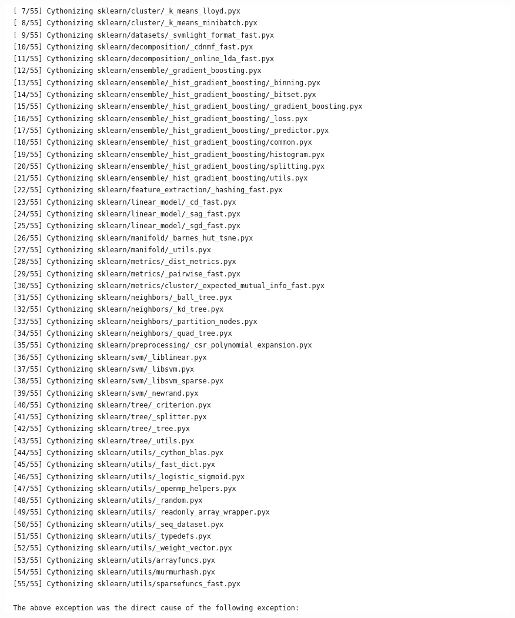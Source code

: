      [ 7/55] Cythonizing sklearn/cluster/_k_means_lloyd.pyx
      [ 8/55] Cythonizing sklearn/cluster/_k_means_minibatch.pyx
      [ 9/55] Cythonizing sklearn/datasets/_svmlight_format_fast.pyx
      [10/55] Cythonizing sklearn/decomposition/_cdnmf_fast.pyx
      [11/55] Cythonizing sklearn/decomposition/_online_lda_fast.pyx
      [12/55] Cythonizing sklearn/ensemble/_gradient_boosting.pyx
      [13/55] Cythonizing sklearn/ensemble/_hist_gradient_boosting/_binning.pyx
      [14/55] Cythonizing sklearn/ensemble/_hist_gradient_boosting/_bitset.pyx
      [15/55] Cythonizing sklearn/ensemble/_hist_gradient_boosting/_gradient_boosting.pyx
      [16/55] Cythonizing sklearn/ensemble/_hist_gradient_boosting/_loss.pyx
      [17/55] Cythonizing sklearn/ensemble/_hist_gradient_boosting/_predictor.pyx
      [18/55] Cythonizing sklearn/ensemble/_hist_gradient_boosting/common.pyx
      [19/55] Cythonizing sklearn/ensemble/_hist_gradient_boosting/histogram.pyx
      [20/55] Cythonizing sklearn/ensemble/_hist_gradient_boosting/splitting.pyx
      [21/55] Cythonizing sklearn/ensemble/_hist_gradient_boosting/utils.pyx
      [22/55] Cythonizing sklearn/feature_extraction/_hashing_fast.pyx
      [23/55] Cythonizing sklearn/linear_model/_cd_fast.pyx
      [24/55] Cythonizing sklearn/linear_model/_sag_fast.pyx
      [25/55] Cythonizing sklearn/linear_model/_sgd_fast.pyx
      [26/55] Cythonizing sklearn/manifold/_barnes_hut_tsne.pyx
      [27/55] Cythonizing sklearn/manifold/_utils.pyx
      [28/55] Cythonizing sklearn/metrics/_dist_metrics.pyx
      [29/55] Cythonizing sklearn/metrics/_pairwise_fast.pyx
      [30/55] Cythonizing sklearn/metrics/cluster/_expected_mutual_info_fast.pyx
      [31/55] Cythonizing sklearn/neighbors/_ball_tree.pyx
      [32/55] Cythonizing sklearn/neighbors/_kd_tree.pyx
      [33/55] Cythonizing sklearn/neighbors/_partition_nodes.pyx
      [34/55] Cythonizing sklearn/neighbors/_quad_tree.pyx
      [35/55] Cythonizing sklearn/preprocessing/_csr_polynomial_expansion.pyx
      [36/55] Cythonizing sklearn/svm/_liblinear.pyx
      [37/55] Cythonizing sklearn/svm/_libsvm.pyx
      [38/55] Cythonizing sklearn/svm/_libsvm_sparse.pyx
      [39/55] Cythonizing sklearn/svm/_newrand.pyx
      [40/55] Cythonizing sklearn/tree/_criterion.pyx
      [41/55] Cythonizing sklearn/tree/_splitter.pyx
      [42/55] Cythonizing sklearn/tree/_tree.pyx
      [43/55] Cythonizing sklearn/tree/_utils.pyx
      [44/55] Cythonizing sklearn/utils/_cython_blas.pyx
      [45/55] Cythonizing sklearn/utils/_fast_dict.pyx
      [46/55] Cythonizing sklearn/utils/_logistic_sigmoid.pyx
      [47/55] Cythonizing sklearn/utils/_openmp_helpers.pyx
      [48/55] Cythonizing sklearn/utils/_random.pyx
      [49/55] Cythonizing sklearn/utils/_readonly_array_wrapper.pyx
      [50/55] Cythonizing sklearn/utils/_seq_dataset.pyx
      [51/55] Cythonizing sklearn/utils/_typedefs.pyx
      [52/55] Cythonizing sklearn/utils/_weight_vector.pyx
      [53/55] Cythonizing sklearn/utils/arrayfuncs.pyx
      [54/55] Cythonizing sklearn/utils/murmurhash.pyx
      [55/55] Cythonizing sklearn/utils/sparsefuncs_fast.pyx
      
      The above exception was the direct cause of the following exception:
      
